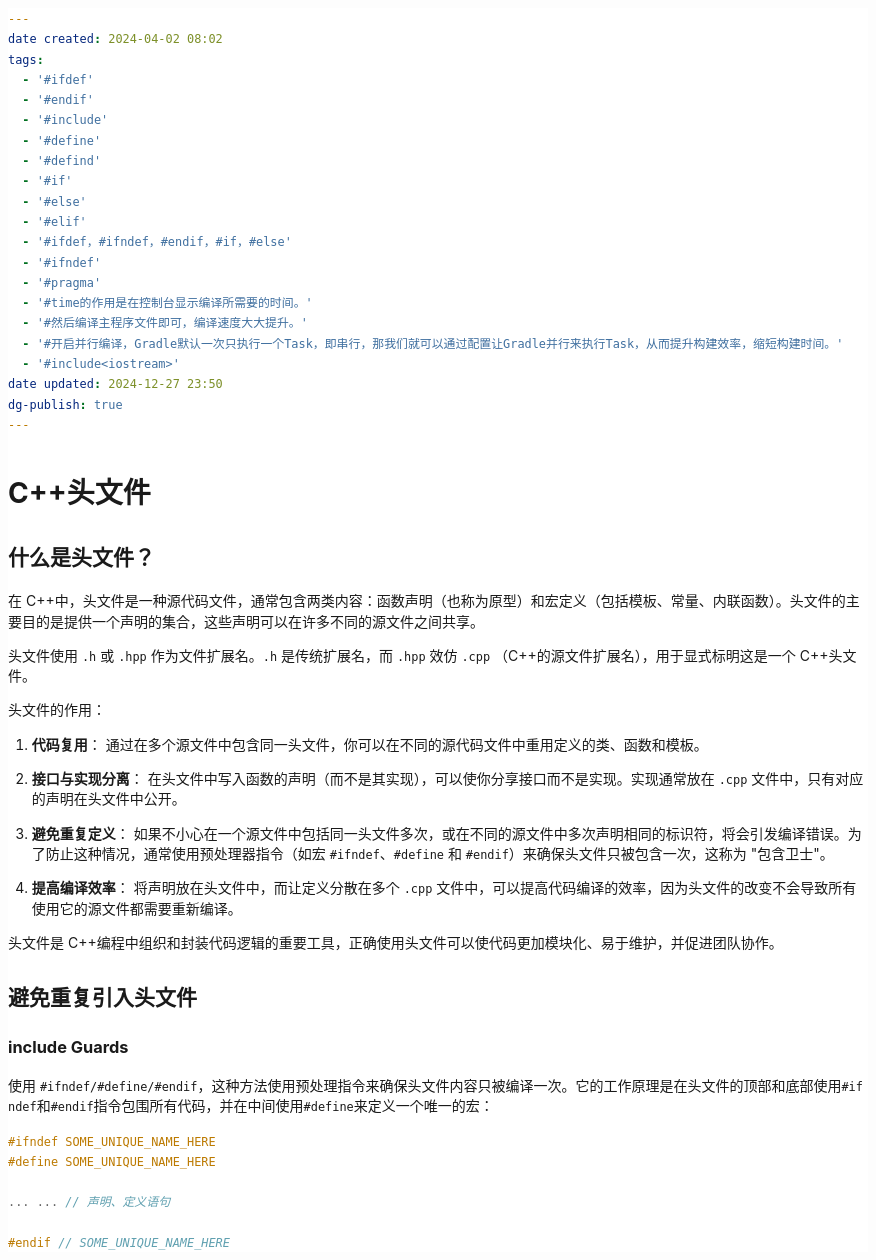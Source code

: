 ```yaml
---
date created: 2024-04-02 08:02
tags:
  - '#ifdef'
  - '#endif'
  - '#include'
  - '#define'
  - '#defind'
  - '#if'
  - '#else'
  - '#elif'
  - '#ifdef，#ifndef，#endif，#if，#else'
  - '#ifndef'
  - '#pragma'
  - '#time的作用是在控制台显示编译所需要的时间。'
  - '#然后编译主程序文件即可，编译速度大大提升。'
  - '#开启并行编译，Gradle默认一次只执行一个Task，即串行，那我们就可以通过配置让Gradle并行来执行Task，从而提升构建效率，缩短构建时间。'
  - '#include<iostream>'
date updated: 2024-12-27 23:50
dg-publish: true
---
```


# C++头文件

## 什么是头文件？

在 C++中，头文件是一种源代码文件，通常包含两类内容：函数声明（也称为原型）和宏定义（包括模板、常量、内联函数）。头文件的主要目的是提供一个声明的集合，这些声明可以在许多不同的源文件之间共享。

头文件使用 `.h` 或 `.hpp` 作为文件扩展名。`.h` 是传统扩展名，而 `.hpp` 效仿 `.cpp` （C++的源文件扩展名），用于显式标明这是一个 C++头文件。

头文件的作用：

1. **代码复用**： 通过在多个源文件中包含同一头文件，你可以在不同的源代码文件中重用定义的类、函数和模板。

2. **接口与实现分离**： 在头文件中写入函数的声明（而不是其实现），可以使你分享接口而不是实现。实现通常放在 `.cpp` 文件中，只有对应的声明在头文件中公开。

3. **避免重复定义**： 如果不小心在一个源文件中包括同一头文件多次，或在不同的源文件中多次声明相同的标识符，将会引发编译错误。为了防止这种情况，通常使用预处理器指令（如宏 `#ifndef`、`#define` 和 `#endif`）来确保头文件只被包含一次，这称为 "包含卫士"。

4. **提高编译效率**： 将声明放在头文件中，而让定义分散在多个 `.cpp` 文件中，可以提高代码编译的效率，因为头文件的改变不会导致所有使用它的源文件都需要重新编译。

头文件是 C++编程中组织和封装代码逻辑的重要工具，正确使用头文件可以使代码更加模块化、易于维护，并促进团队协作。

## 避免重复引入头文件

### include Guards

使用 `#ifndef/#define/#endif`，这种方法使用预处理指令来确保头文件内容只被编译一次。它的工作原理是在头文件的顶部和底部使用`#ifndef`和`#endif`指令包围所有代码，并在中间使用`#define`来定义一个唯一的宏：

```cpp
#ifndef SOME_UNIQUE_NAME_HERE
#define SOME_UNIQUE_NAME_HERE

... ... // 声明、定义语句

#endif // SOME_UNIQUE_NAME_HERE
```
